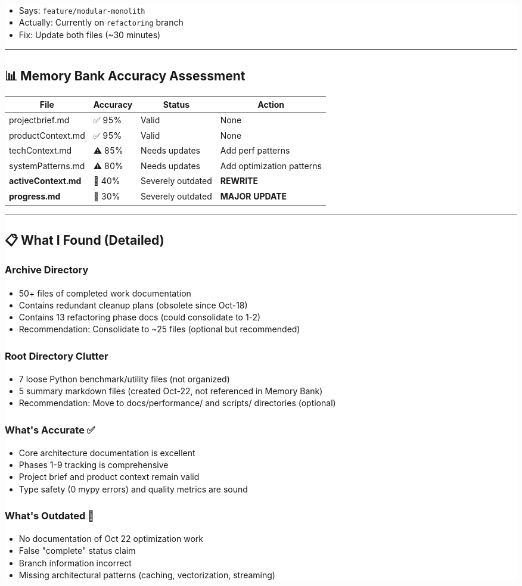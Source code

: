 - Says: `feature/modular-monolith`
- Actually: Currently on `refactoring` branch
- Fix: Update both files (~30 minutes)

______________________________________________________________________

## 📊 Memory Bank Accuracy Assessment

| File | Accuracy | Status | Action |
|------|----------|--------|--------|
| projectbrief.md | ✅ 95% | Valid | None |
| productContext.md | ✅ 95% | Valid | None |
| techContext.md | ⚠️ 85% | Needs updates | Add perf patterns |
| systemPatterns.md | ⚠️ 80% | Needs updates | Add optimization patterns |
| **activeContext.md** | 🚨 40% | Severely outdated | **REWRITE** |
| **progress.md** | 🚨 30% | Severely outdated | **MAJOR UPDATE** |

______________________________________________________________________

## 📋 What I Found (Detailed)

### Archive Directory

- 50+ files of completed work documentation
- Contains redundant cleanup plans (obsolete since Oct-18)
- Contains 13 refactoring phase docs (could consolidate to 1-2)
- Recommendation: Consolidate to ~25 files (optional but recommended)

### Root Directory Clutter

- 7 loose Python benchmark/utility files (not organized)
- 5 summary markdown files (created Oct-22, not referenced in Memory Bank)
- Recommendation: Move to docs/performance/ and scripts/ directories (optional)

### What's Accurate ✅

- Core architecture documentation is excellent
- Phases 1-9 tracking is comprehensive
- Project brief and product context remain valid
- Type safety (0 mypy errors) and quality metrics are sound

### What's Outdated 🚨

- No documentation of Oct 22 optimization work
- False "complete" status claim
- Branch information incorrect
- Missing architectural patterns (caching, vectorization, streaming)
